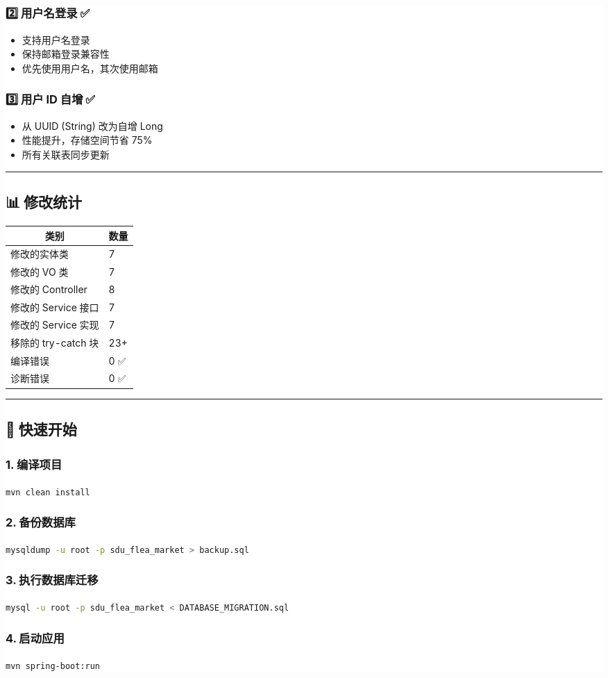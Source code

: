 ### 2️⃣ 用户名登录 ✅
- 支持用户名登录
- 保持邮箱登录兼容性
- 优先使用用户名，其次使用邮箱

### 3️⃣ 用户 ID 自增 ✅
- 从 UUID (String) 改为自增 Long
- 性能提升，存储空间节省 75%
- 所有关联表同步更新

---

## 📊 修改统计

| 类别 | 数量 |
|------|------|
| 修改的实体类 | 7 |
| 修改的 VO 类 | 7 |
| 修改的 Controller | 8 |
| 修改的 Service 接口 | 7 |
| 修改的 Service 实现 | 7 |
| 移除的 try-catch 块 | 23+ |
| 编译错误 | 0 ✅ |
| 诊断错误 | 0 ✅ |

---

## 🚀 快速开始

### 1. 编译项目
```bash
mvn clean install
```

### 2. 备份数据库
```bash
mysqldump -u root -p sdu_flea_market > backup.sql
```

### 3. 执行数据库迁移
```bash
mysql -u root -p sdu_flea_market < DATABASE_MIGRATION.sql
```

### 4. 启动应用
```bash
mvn spring-boot:run
```
